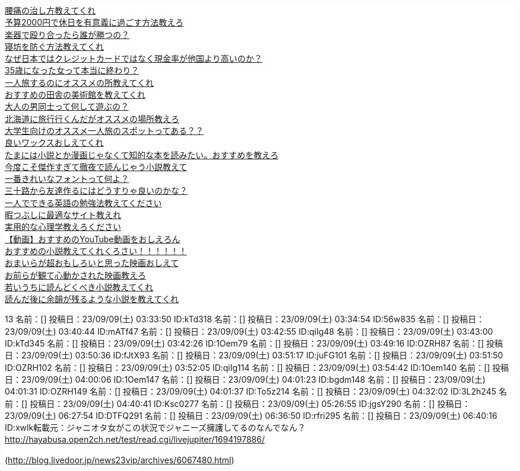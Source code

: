 <a href='http://blog.livedoor.jp/news23vip/archives/4354713.html' target='_blank'>腰痛の治し方教えてくれ</a><br> <a href='http://blog.livedoor.jp/news23vip/archives/4386736.html' target='_blank'>予算2000円で休日を有意義に過ごす方法教えろ</a><br> <a href='http://blog.livedoor.jp/news23vip/archives/4397635.html' target='_blank'>楽器で殴り合ったら誰が勝つの？</a><br> <a href='http://blog.livedoor.jp/news23vip/archives/4405926.html' target='_blank'>寝坊を防ぐ方法教えてくれ</a><br> <a href='http://blog.livedoor.jp/news23vip/archives/4434030.html' target='_blank'>なぜ日本ではクレジットカードではなく現金率が他国より高いのか？</a><br> <a href='http://blog.livedoor.jp/news23vip/archives/4436454.html' target='_blank'>35歳になった女って本当に終わり？</a><br> <a href='http://blog.livedoor.jp/news23vip/archives/4441013.html' target='_blank'>一人旅するのにオススメの所教えてくれ</a><br> <a href='http://blog.livedoor.jp/news23vip/archives/4444207.html' target='_blank'>おすすめの田舎の美術館を教えてくれ</a><br> <a href='http://blog.livedoor.jp/news23vip/archives/4457522.html' target='_blank'>大人の男同士って何して遊ぶの？</a><br> <a href='http://blog.livedoor.jp/news23vip/archives/4501237.html' target='_blank'>北海道に旅行行くんだがオススメの場所教えろ</a><br> <a href='http://blog.livedoor.jp/news23vip/archives/4550343.html' target='_blank'>大学生向けのオススメ一人旅のスポットってある？？</a><br> <a href='http://blog.livedoor.jp/news23vip/archives/4560415.html' target='_blank'>良いワックスおしえてくれ</a><br> <a href='http://blog.livedoor.jp/news23vip/archives/4564922.html' target='_blank'>たまには小説とか漫画じゃなくて知的な本を読みたい。おすすめを教えろ</a><br> <a href='http://blog.livedoor.jp/news23vip/archives/4612623.html' target='_blank'>今度こそ傑作すぎて徹夜で読んじゃう小説教えて</a><br> <a href='http://blog.livedoor.jp/news23vip/archives/4672743.html' target='_blank'>一番きれいなフォントって何よ？</a><br> <a href='http://blog.livedoor.jp/news23vip/archives/4678636.html' target='_blank'>三十路から友達作るにはどうすりゃ良いのかな？</a><br> <a href='http://blog.livedoor.jp/news23vip/archives/4677334.html' target='_blank'>一人でできる英語の勉強法教えてください</a><br> <a href='http://blog.livedoor.jp/news23vip/archives/4696442.html' target='_blank'>暇つぶしに最適なサイト教えれ</a><br> <a href='http://blog.livedoor.jp/news23vip/archives/4710158.html' target='_blank'>実用的な心理学教えろください</a><br> <a href='http://blog.livedoor.jp/news23vip/archives/4730549.html' target='_blank'>【動画】おすすめのYouTube動画をおしえろん</a><br> <a href='http://blog.livedoor.jp/news23vip/archives/4741983.html' target='_blank'>おすすめの小説教えてくれくろさい！！！！！！</a><br> <a href='http://blog.livedoor.jp/news23vip/archives/4748710.html' target='_blank'>おまいらが超おもしろいと思った映画おしえて</a><br> <a href='http://blog.livedoor.jp/news23vip/archives/4783725.html' target='_blank'>お前らが観て心動かされた映画教えろ</a><br> <a href='http://blog.livedoor.jp/news23vip/archives/4787380.html' target='_blank'>若いうちに読んどくべき小説教えてくれ</a><br> <a href='http://blog.livedoor.jp/news23vip/archives/4796387.html' target='_blank'>読んだ後に余韻が残るような小説を教えてくれ</a> <p>13 名前：[] 投稿日：23/09/09(土) 03:33:50 ID:kTd318 名前：[] 投稿日：23/09/09(土) 03:34:54 ID:56w835 名前：[] 投稿日：23/09/09(土) 03:40:44 ID:mATf47 名前：[] 投稿日：23/09/09(土) 03:42:55 ID:qiIg48 名前：[] 投稿日：23/09/09(土) 03:43:00 ID:kTd345 名前：[] 投稿日：23/09/09(土) 03:42:26 ID:1Oem79 名前：[] 投稿日：23/09/09(土) 03:49:16 ID:OZRH87 名前：[] 投稿日：23/09/09(土) 03:50:36 ID:fJtX93 名前：[] 投稿日：23/09/09(土) 03:51:17 ID:juFG101 名前：[] 投稿日：23/09/09(土) 03:51:50 ID:OZRH102 名前：[] 投稿日：23/09/09(土) 03:52:05 ID:qiIg114 名前：[] 投稿日：23/09/09(土) 03:54:42 ID:1Oem140 名前：[] 投稿日：23/09/09(土) 04:00:06 ID:1Oem147 名前：[] 投稿日：23/09/09(土) 04:01:23 ID:bgdm148 名前：[] 投稿日：23/09/09(土) 04:01:31 ID:OZRH149 名前：[] 投稿日：23/09/09(土) 04:01:37 ID:To5z214 名前：[] 投稿日：23/09/09(土) 04:32:02 ID:3L2h245 名前：[] 投稿日：23/09/09(土) 04:40:41 ID:Ksc0277 名前：[] 投稿日：23/09/09(土) 05:26:55 ID:jgsY290 名前：[] 投稿日：23/09/09(土) 06:27:54 ID:DTFQ291 名前：[] 投稿日：23/09/09(土) 06:36:50 ID:rfri295 名前：[] 投稿日：23/09/09(土) 06:40:16 ID:xwlk転載元：ジャニオタ女がこの状況でジャニーズ擁護してるのなんでなん？http://hayabusa.open2ch.net/test/read.cgi/livejupiter/1694197886/</p></div>

(http://blog.livedoor.jp/news23vip/archives/6067480.html)
